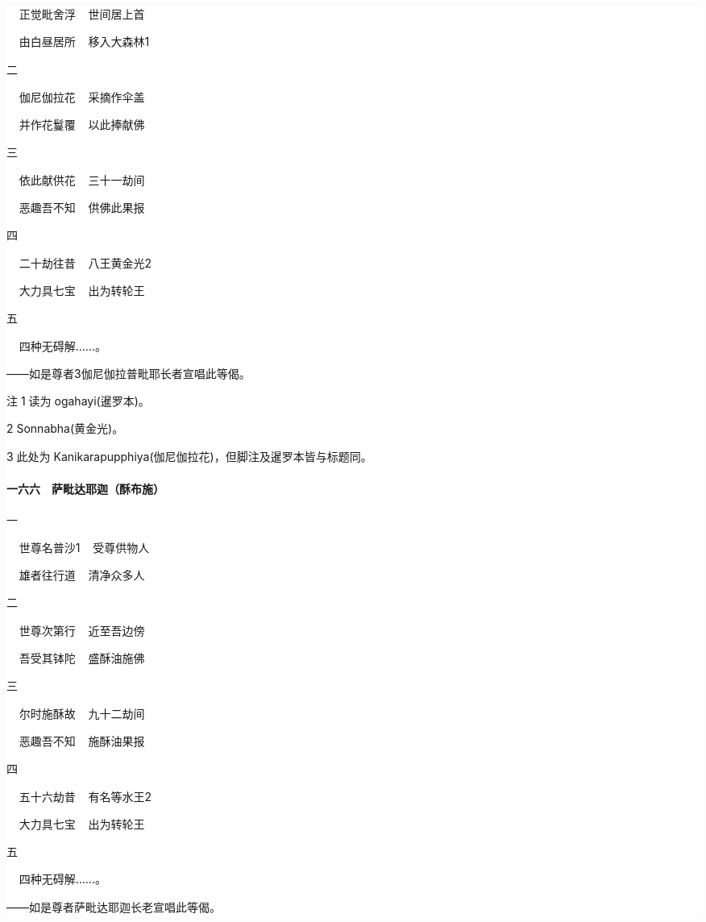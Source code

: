 &nbsp;&nbsp;&nbsp;&nbsp;正觉毗舍浮&nbsp;&nbsp;&nbsp;&nbsp;世间居上首

&nbsp;&nbsp;&nbsp;&nbsp;由白昼居所&nbsp;&nbsp;&nbsp;&nbsp;移入大森林1

二

&nbsp;&nbsp;&nbsp;&nbsp;伽尼伽拉花&nbsp;&nbsp;&nbsp;&nbsp;采摘作伞盖

&nbsp;&nbsp;&nbsp;&nbsp;并作花鬘覆&nbsp;&nbsp;&nbsp;&nbsp;以此捧献佛

三

&nbsp;&nbsp;&nbsp;&nbsp;依此献供花&nbsp;&nbsp;&nbsp;&nbsp;三十一劫间

&nbsp;&nbsp;&nbsp;&nbsp;恶趣吾不知&nbsp;&nbsp;&nbsp;&nbsp;供佛此果报

四

&nbsp;&nbsp;&nbsp;&nbsp;二十劫往昔&nbsp;&nbsp;&nbsp;&nbsp;八王黄金光2

&nbsp;&nbsp;&nbsp;&nbsp;大力具七宝&nbsp;&nbsp;&nbsp;&nbsp;出为转轮王

五

&nbsp;&nbsp;&nbsp;&nbsp;四种无碍解……。

——如是尊者3伽尼伽拉普毗耶长者宣唱此等偈。

注 1 读为 ogahayi(暹罗本)。

2 Sonnabha(黄金光)。

3 此处为 Kanikarapupphiya(伽尼伽拉花)，但脚注及暹罗本皆与标题同。

#### 一六六　萨毗达耶迦（酥布施）

一

&nbsp;&nbsp;&nbsp;&nbsp;世尊名普沙1&nbsp;&nbsp;&nbsp;&nbsp;受尊供物人

&nbsp;&nbsp;&nbsp;&nbsp;雄者往行道&nbsp;&nbsp;&nbsp;&nbsp;清净众多人

二

&nbsp;&nbsp;&nbsp;&nbsp;世尊次第行&nbsp;&nbsp;&nbsp;&nbsp;近至吾边傍

&nbsp;&nbsp;&nbsp;&nbsp;吾受其钵陀&nbsp;&nbsp;&nbsp;&nbsp;盛酥油施佛

三

&nbsp;&nbsp;&nbsp;&nbsp;尔时施酥故&nbsp;&nbsp;&nbsp;&nbsp;九十二劫间

&nbsp;&nbsp;&nbsp;&nbsp;恶趣吾不知&nbsp;&nbsp;&nbsp;&nbsp;施酥油果报

四

&nbsp;&nbsp;&nbsp;&nbsp;五十六劫昔&nbsp;&nbsp;&nbsp;&nbsp;有名等水王2

&nbsp;&nbsp;&nbsp;&nbsp;大力具七宝&nbsp;&nbsp;&nbsp;&nbsp;出为转轮王

五

&nbsp;&nbsp;&nbsp;&nbsp;四种无碍解……。

——如是尊者萨毗达耶迦长老宣唱此等偈。
